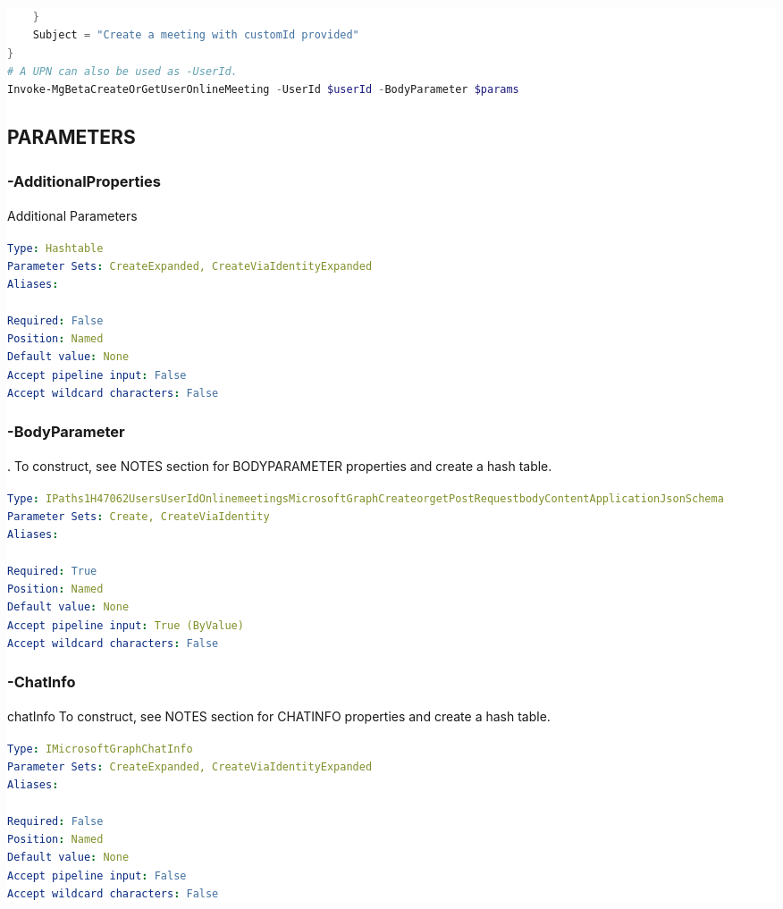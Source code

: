 ```powershell
	}
	Subject = "Create a meeting with customId provided"
}
# A UPN can also be used as -UserId.
Invoke-MgBetaCreateOrGetUserOnlineMeeting -UserId $userId -BodyParameter $params
```

## PARAMETERS

### -AdditionalProperties
Additional Parameters

```yaml
Type: Hashtable
Parameter Sets: CreateExpanded, CreateViaIdentityExpanded
Aliases:

Required: False
Position: Named
Default value: None
Accept pipeline input: False
Accept wildcard characters: False
```

### -BodyParameter
.
To construct, see NOTES section for BODYPARAMETER properties and create a hash table.

```yaml
Type: IPaths1H47062UsersUserIdOnlinemeetingsMicrosoftGraphCreateorgetPostRequestbodyContentApplicationJsonSchema
Parameter Sets: Create, CreateViaIdentity
Aliases:

Required: True
Position: Named
Default value: None
Accept pipeline input: True (ByValue)
Accept wildcard characters: False
```

### -ChatInfo
chatInfo
To construct, see NOTES section for CHATINFO properties and create a hash table.

```yaml
Type: IMicrosoftGraphChatInfo
Parameter Sets: CreateExpanded, CreateViaIdentityExpanded
Aliases:

Required: False
Position: Named
Default value: None
Accept pipeline input: False
Accept wildcard characters: False
```
